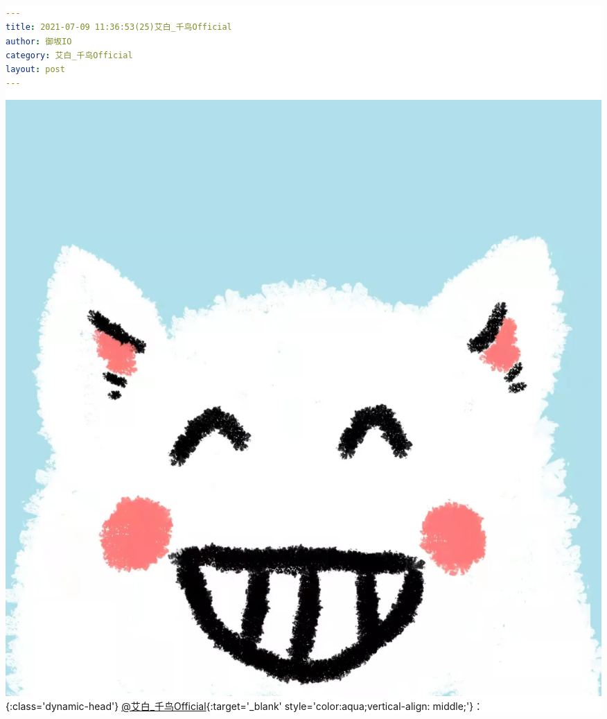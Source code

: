 ```yaml
---
title: 2021-07-09 11:36:53(25)艾白_千鸟Official
author: 御坂IO
category: 艾白_千鸟Official
layout: post
---
```


![img](/images/9ae8b9445fd0665cc014d9080156a45271be73c6.jpg){:class='dynamic-head'}
[@艾白_千鸟Official](https://space.bilibili.com/334537711/dynamic){:target='_blank' style='color:aqua;vertical-align: middle;'}：
